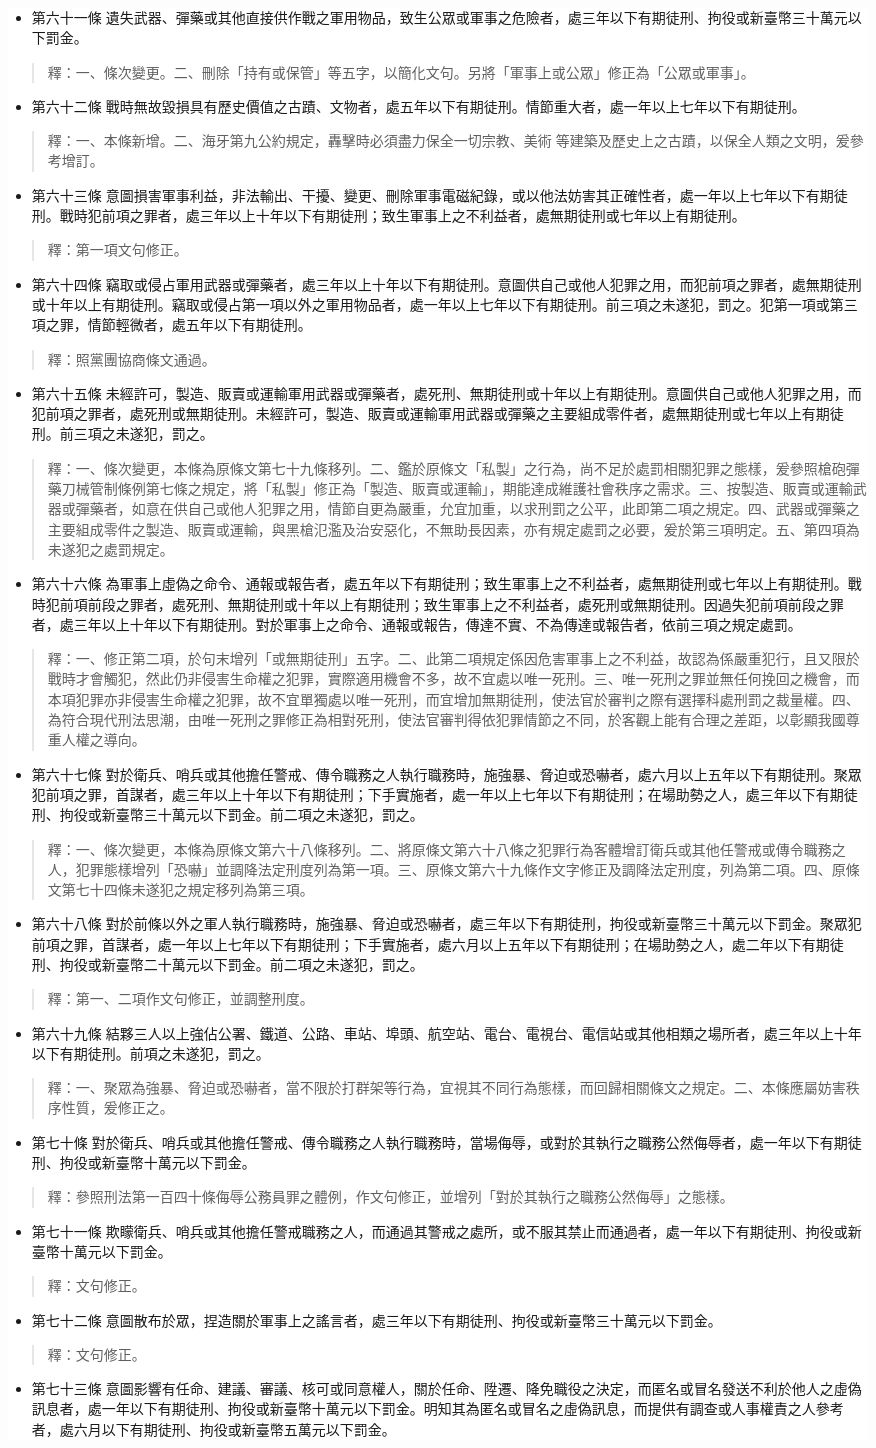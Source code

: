 * 第六十一條 遺失武器、彈藥或其他直接供作戰之軍用物品，致生公眾或軍事之危險者，處三年以下有期徒刑、拘役或新臺幣三十萬元以下罰金。

> 釋：一、條次變更。二、刪除「持有或保管」等五字，以簡化文句。另將「軍事上或公眾」修正為「公眾或軍事」。

* 第六十二條 戰時無故毀損具有歷史價值之古蹟、文物者，處五年以下有期徒刑。情節重大者，處一年以上七年以下有期徒刑。

> 釋：一、本條新增。二、海牙第九公約規定，轟擊時必須盡力保全一切宗教、美術 等建築及歷史上之古蹟，以保全人類之文明，爰參考增訂。

* 第六十三條 意圖損害軍事利益，非法輸出、干擾、變更、刪除軍事電磁紀錄，或以他法妨害其正確性者，處一年以上七年以下有期徒刑。戰時犯前項之罪者，處三年以上十年以下有期徒刑；致生軍事上之不利益者，處無期徒刑或七年以上有期徒刑。

> 釋：第一項文句修正。

* 第六十四條 竊取或侵占軍用武器或彈藥者，處三年以上十年以下有期徒刑。意圖供自己或他人犯罪之用，而犯前項之罪者，處無期徒刑或十年以上有期徒刑。竊取或侵占第一項以外之軍用物品者，處一年以上七年以下有期徒刑。前三項之未遂犯，罰之。犯第一項或第三項之罪，情節輕微者，處五年以下有期徒刑。

> 釋：照黨團協商條文通過。

* 第六十五條 未經許可，製造、販賣或運輸軍用武器或彈藥者，處死刑、無期徒刑或十年以上有期徒刑。意圖供自己或他人犯罪之用，而犯前項之罪者，處死刑或無期徒刑。未經許可，製造、販賣或運輸軍用武器或彈藥之主要組成零件者，處無期徒刑或七年以上有期徒刑。前三項之未遂犯，罰之。

> 釋：一、條次變更，本條為原條文第七十九條移列。二、鑑於原條文「私製」之行為，尚不足於處罰相關犯罪之態樣，爰參照槍砲彈藥刀械管制條例第七條之規定，將「私製」修正為「製造、販賣或運輸」，期能達成維護社會秩序之需求。三、按製造、販賣或運輸武器或彈藥者，如意在供自己或他人犯罪之用，情節自更為嚴重，允宜加重，以求刑罰之公平，此即第二項之規定。四、武器或彈藥之主要組成零件之製造、販賣或運輸，與黑槍氾濫及治安惡化，不無助長因素，亦有規定處罰之必要，爰於第三項明定。五、第四項為未遂犯之處罰規定。

* 第六十六條 為軍事上虛偽之命令、通報或報告者，處五年以下有期徒刑；致生軍事上之不利益者，處無期徒刑或七年以上有期徒刑。戰時犯前項前段之罪者，處死刑、無期徒刑或十年以上有期徒刑；致生軍事上之不利益者，處死刑或無期徒刑。因過失犯前項前段之罪者，處三年以上十年以下有期徒刑。對於軍事上之命令、通報或報告，傳達不實、不為傳達或報告者，依前三項之規定處罰。

> 釋：一、修正第二項，於句末增列「或無期徒刑」五字。二、此第二項規定係因危害軍事上之不利益，故認為係嚴重犯行，且又限於戰時才會觸犯，然此仍非侵害生命權之犯罪，實際適用機會不多，故不宜處以唯一死刑。三、唯一死刑之罪並無任何挽回之機會，而本項犯罪亦非侵害生命權之犯罪，故不宜單獨處以唯一死刑，而宜增加無期徒刑，使法官於審判之際有選擇科處刑罰之裁量權。四、為符合現代刑法思潮，由唯一死刑之罪修正為相對死刑，使法官審判得依犯罪情節之不同，於客觀上能有合理之差距，以彰顯我國尊重人權之導向。

* 第六十七條 對於衛兵、哨兵或其他擔任警戒、傳令職務之人執行職務時，施強暴、脅迫或恐嚇者，處六月以上五年以下有期徒刑。聚眾犯前項之罪，首謀者，處三年以上十年以下有期徒刑；下手實施者，處一年以上七年以下有期徒刑；在場助勢之人，處三年以下有期徒刑、拘役或新臺幣三十萬元以下罰金。前二項之未遂犯，罰之。

> 釋：一、條次變更，本條為原條文第六十八條移列。二、將原條文第六十八條之犯罪行為客體增訂衛兵或其他任警戒或傳令職務之人，犯罪態樣增列「恐嚇」並調降法定刑度列為第一項。三、原條文第六十九條作文字修正及調降法定刑度，列為第二項。四、原條文第七十四條未遂犯之規定移列為第三項。

* 第六十八條 對於前條以外之軍人執行職務時，施強暴、脅迫或恐嚇者，處三年以下有期徒刑，拘役或新臺幣三十萬元以下罰金。聚眾犯前項之罪，首謀者，處一年以上七年以下有期徒刑；下手實施者，處六月以上五年以下有期徒刑；在場助勢之人，處二年以下有期徒刑、拘役或新臺幣二十萬元以下罰金。前二項之未遂犯，罰之。

> 釋：第一、二項作文句修正，並調整刑度。

* 第六十九條 結夥三人以上強佔公署、鐵道、公路、車站、埠頭、航空站、電台、電視台、電信站或其他相類之場所者，處三年以上十年以下有期徒刑。前項之未遂犯，罰之。

> 釋：一、聚眾為強暴、脅迫或恐嚇者，當不限於打群架等行為，宜視其不同行為態樣，而回歸相關條文之規定。二、本條應屬妨害秩序性質，爰修正之。

* 第七十條 對於衛兵、哨兵或其他擔任警戒、傳令職務之人執行職務時，當場侮辱，或對於其執行之職務公然侮辱者，處一年以下有期徒刑、拘役或新臺幣十萬元以下罰金。

> 釋：參照刑法第一百四十條侮辱公務員罪之體例，作文句修正，並增列「對於其執行之職務公然侮辱」之態樣。

* 第七十一條 欺矇衛兵、哨兵或其他擔任警戒職務之人，而通過其警戒之處所，或不服其禁止而通過者，處一年以下有期徒刑、拘役或新臺幣十萬元以下罰金。

> 釋：文句修正。

* 第七十二條 意圖散布於眾，捏造關於軍事上之謠言者，處三年以下有期徒刑、拘役或新臺幣三十萬元以下罰金。

> 釋：文句修正。

* 第七十三條 意圖影響有任命、建議、審議、核可或同意權人，關於任命、陞遷、降免職役之決定，而匿名或冒名發送不利於他人之虛偽訊息者，處一年以下有期徒刑、拘役或新臺幣十萬元以下罰金。明知其為匿名或冒名之虛偽訊息，而提供有調查或人事權責之人參考者，處六月以下有期徒刑、拘役或新臺幣五萬元以下罰金。
